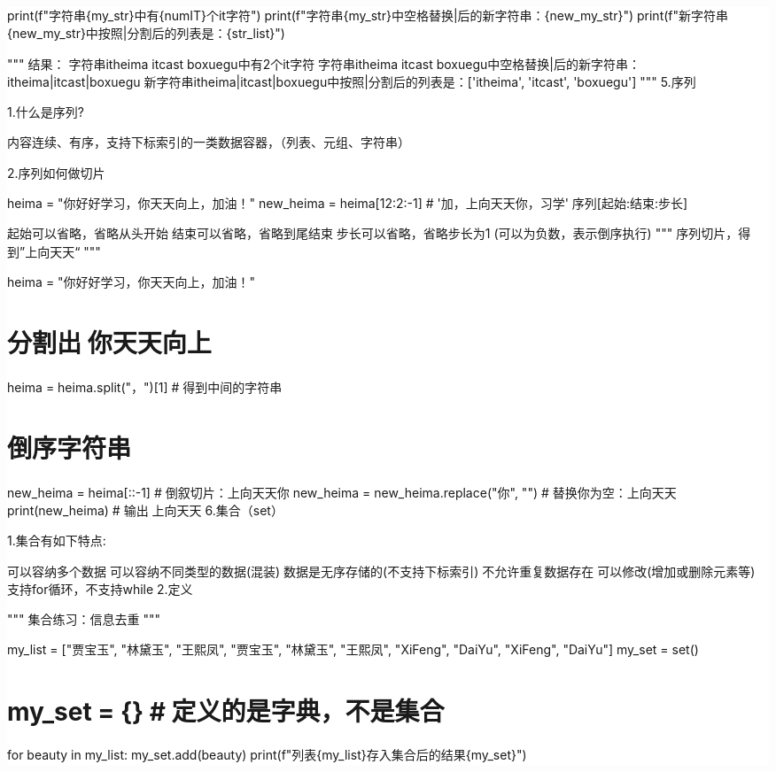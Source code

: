 print(f"字符串{my_str}中有{numIT}个it字符")
print(f"字符串{my_str}中空格替换|后的新字符串：{new_my_str}")
print(f"新字符串{new_my_str}中按照|分割后的列表是：{str_list}")

"""
结果：
字符串itheima itcast boxuegu中有2个it字符
字符串itheima itcast boxuegu中空格替换|后的新字符串：itheima|itcast|boxuegu
新字符串itheima|itcast|boxuegu中按照|分割后的列表是：['itheima', 'itcast', 'boxuegu']
"""
5.序列

1.什么是序列?

内容连续、有序，支持下标索引的一类数据容器，（列表、元组、字符串）

2.序列如何做切片

heima = "你好好学习，你天天向上，加油！"
new_heima = heima[12:2:-1] # '加，上向天天你，习学'
序列[起始:结束:步长]

起始可以省略，省略从头开始
结束可以省略，省略到尾结束
步长可以省略，省略步长为1 (可以为负数，表示倒序执行)
"""
序列切片，得到”上向天天“
"""

heima = "你好好学习，你天天向上，加油！"
# 分割出 你天天向上
heima = heima.split("，")[1]  # 得到中间的字符串
# 倒序字符串
new_heima = heima[::-1]  # 倒叙切片：上向天天你
new_heima = new_heima.replace("你", "")  # 替换你为空：上向天天
print(new_heima)  # 输出 上向天天
6.集合（set）

1.集合有如下特点:

可以容纳多个数据
可以容纳不同类型的数据(混装)
数据是无序存储的(不支持下标索引)
不允许重复数据存在
可以修改(增加或删除元素等)
支持for循环，不支持while
2.定义

"""
集合练习：信息去重
"""

my_list = ["贾宝玉", "林黛玉", "王熙凤", "贾宝玉", "林黛玉", "王熙凤", "XiFeng", "DaiYu", "XiFeng", "DaiYu"]
my_set = set()
# my_set = {}  # 定义的是字典，不是集合
for beauty in my_list:
    my_set.add(beauty)
print(f"列表{my_list}存入集合后的结果{my_set}")
